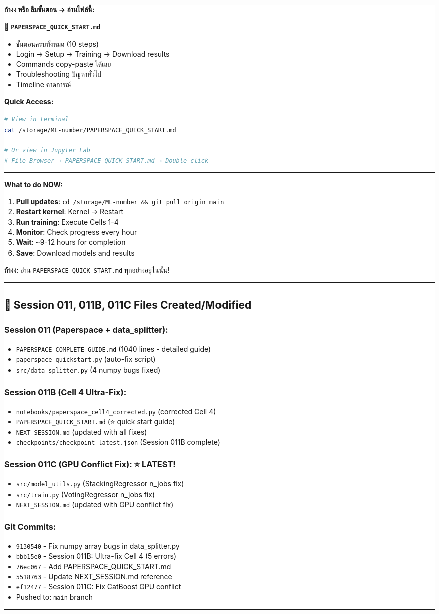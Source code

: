 **ถ้างง หรือ ลืมขั้นตอน → อ่านไฟล์นี้:**

📖 **`PAPERSPACE_QUICK_START.md`**
- ขั้นตอนครบทั้งหมด (10 steps)
- Login → Setup → Training → Download results
- Commands copy-paste ได้เลย
- Troubleshooting ปัญหาทั่วไป
- Timeline คาดการณ์

**Quick Access:**
```bash
# View in terminal
cat /storage/ML-number/PAPERSPACE_QUICK_START.md

# Or view in Jupyter Lab
# File Browser → PAPERSPACE_QUICK_START.md → Double-click
```

---

**What to do NOW:**

1. **Pull updates**: `cd /storage/ML-number && git pull origin main`
2. **Restart kernel**: Kernel → Restart
3. **Run training**: Execute Cells 1-4
4. **Monitor**: Check progress every hour
5. **Wait**: ~9-12 hours for completion
6. **Save**: Download models and results

**ถ้างง**: อ่าน `PAPERSPACE_QUICK_START.md` ทุกอย่างอยู่ในนั้น!

---

## 📝 Session 011, 011B, 011C Files Created/Modified

### Session 011 (Paperspace + data_splitter):
- `PAPERSPACE_COMPLETE_GUIDE.md` (1040 lines - detailed guide)
- `paperspace_quickstart.py` (auto-fix script)
- `src/data_splitter.py` (4 numpy bugs fixed)

### Session 011B (Cell 4 Ultra-Fix):
- `notebooks/paperspace_cell4_corrected.py` (corrected Cell 4)
- `PAPERSPACE_QUICK_START.md` (⭐ quick start guide)
- `NEXT_SESSION.md` (updated with all fixes)
- `checkpoints/checkpoint_latest.json` (Session 011B complete)

### Session 011C (GPU Conflict Fix): ⭐ LATEST!
- `src/model_utils.py` (StackingRegressor n_jobs fix)
- `src/train.py` (VotingRegressor n_jobs fix)
- `NEXT_SESSION.md` (updated with GPU conflict fix)

### Git Commits:
- `9130540` - Fix numpy array bugs in data_splitter.py
- `bbb15e0` - Session 011B: Ultra-fix Cell 4 (5 errors)
- `76ec067` - Add PAPERSPACE_QUICK_START.md
- `5518763` - Update NEXT_SESSION.md reference
- `ef12477` - Session 011C: Fix CatBoost GPU conflict
- Pushed to: `main` branch

---